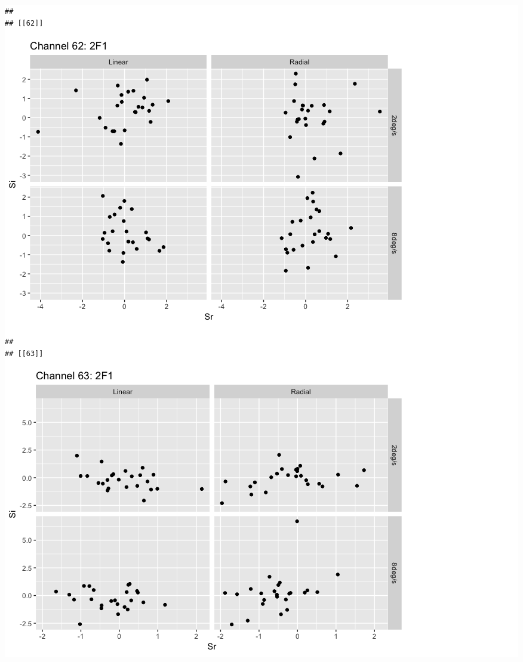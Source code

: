     ## 
    ## [[62]]

![](2F1-plt001_files/figure-markdown_github-ascii_identifiers/plot-all-channels-62.png)

    ## 
    ## [[63]]

![](2F1-plt001_files/figure-markdown_github-ascii_identifiers/plot-all-channels-63.png)
